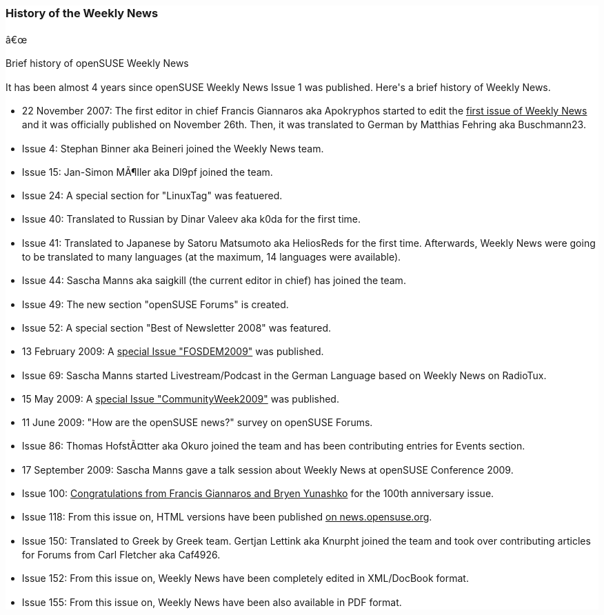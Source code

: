 ### History of the Weekly News

â€œ

Brief history of openSUSE Weekly News

It has been almost 4 years since openSUSE Weekly News Issue 1 was published. Here's a brief history of Weekly News.

  * 22 November 2007: The first editor in chief Francis Giannaros aka Apokryphos started to edit the [first issue of Weekly News](http://old-en.opensuse.org/OpenSUSE_Weekly_News/1) and it was officially published on November 26th. Then, it was translated to German by Matthias Fehring aka Buschmann23.

  * Issue 4: Stephan Binner aka Beineri joined the Weekly News team.

  * Issue 15: Jan-Simon MÃ¶ller aka Dl9pf joined the team.

  * Issue 24: A special section for "LinuxTag" was featuered.

  * Issue 40: Translated to Russian by Dinar Valeev aka k0da for the first time.

  * Issue 41: Translated to Japanese by Satoru Matsumoto aka HeliosReds for the first time. Afterwards, Weekly News were going to be translated to many languages (at the maximum, 14 languages were available).

  * Issue 44: Sascha Manns aka saigkill (the current editor in chief) has joined the team.

  * Issue 49: The new section "openSUSE Forums" is created.

  * Issue 52: A special section "Best of Newsletter 2008" was featured.

  * 13 February 2009: A [special Issue "FOSDEM2009"](http://old-en.opensuse.org/OpenSUSE_Weekly_News/FOSDEM2009) was published.

  * Issue 69: Sascha Manns started Livestream/Podcast in the German Language based on Weekly News on RadioTux.

  * 15 May 2009: A [special Issue "CommunityWeek2009"](http://old-en.opensuse.org/OpenSUSE_Weekly_News/CommunityWeek2009) was published.

  * 11 June 2009: "How are the openSUSE news?" survey on openSUSE Forums.

  * Issue 86: Thomas HofstÃ¤tter aka Okuro joined the team and has been contributing entries for Events section.

  * 17 September 2009: Sascha Manns gave a talk session about Weekly News at openSUSE Conference 2009.

  * Issue 100: [Congratulations from Francis Giannaros and Bryen Yunashko](http://old-en.opensuse.org/OpenSUSE_Weekly_News/Dashboard/mail_greetings) for the 100th anniversary issue.

  * Issue 118: From this issue on, HTML versions have been published [on news.opensuse.org](http://news.opensuse.org/2010/04/10/opensuse-weekly-news-issue-118-is-out-2/).

  * Issue 150: Translated to Greek by Greek team. Gertjan Lettink aka Knurpht joined the team and took over contributing articles for Forums from Carl Fletcher aka Caf4926.

  * Issue 152: From this issue on, Weekly News have been completely edited in XML/DocBook format.

  * Issue 155: From this issue on, Weekly News have been also available in PDF format.
